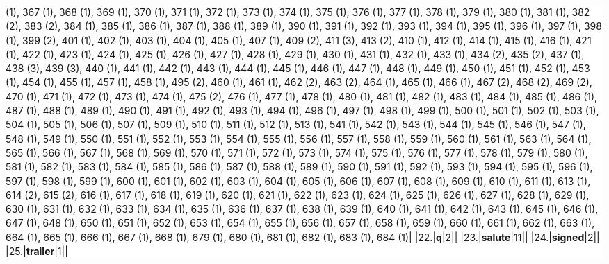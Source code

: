 (1), 367 (1), 368 (1), 369 (1), 370 (1), 371 (1), 372 (1), 373 (1), 374 (1), 375 (1), 376 (1), 377 (1), 378 (1), 379 (1), 380 (1), 381 (1), 382 (2), 383 (2), 384 (1), 385 (1), 386 (1), 387 (1), 388 (1), 389 (1), 390 (1), 391 (1), 392 (1), 393 (1), 394 (1), 395 (1), 396 (1), 397 (1), 398 (1), 399 (2), 401 (1), 402 (1), 403 (1), 404 (1), 405 (1), 407 (1), 409 (2), 411 (3), 413 (2), 410 (1), 412 (1), 414 (1), 415 (1), 416 (1), 421 (1), 422 (1), 423 (1), 424 (1), 425 (1), 426 (1), 427 (1), 428 (1), 429 (1), 430 (1), 431 (1), 432 (1), 433 (1), 434 (2), 435 (2), 437 (1), 438 (3), 439 (3), 440 (1), 441 (1), 442 (1), 443 (1), 444 (1), 445 (1), 446 (1), 447 (1), 448 (1), 449 (1), 450 (1), 451 (1), 452 (1), 453 (1), 454 (1), 455 (1), 457 (1), 458 (1), 495 (2), 460 (1), 461 (1), 462 (2), 463 (2), 464 (1), 465 (1), 466 (1), 467 (2), 468 (2), 469 (2), 470 (1), 471 (1), 472 (1), 473 (1), 474 (1), 475 (2), 476 (1), 477 (1), 478 (1), 480 (1), 481 (1), 482 (1), 483 (1), 484 (1), 485 (1), 486 (1), 487 (1), 488 (1), 489 (1), 490 (1), 491 (1), 492 (1), 493 (1), 494 (1), 496 (1), 497 (1), 498 (1), 499 (1), 500 (1), 501 (1), 502 (1), 503 (1), 504 (1), 505 (1), 506 (1), 507 (1), 509 (1), 510 (1), 511 (1), 512 (1), 513 (1), 541 (1), 542 (1), 543 (1), 544 (1), 545 (1), 546 (1), 547 (1), 548 (1), 549 (1), 550 (1), 551 (1), 552 (1), 553 (1), 554 (1), 555 (1), 556 (1), 557 (1), 558 (1), 559 (1), 560 (1), 561 (1), 563 (1), 564 (1), 565 (1), 566 (1), 567 (1), 568 (1), 569 (1), 570 (1), 571 (1), 572 (1), 573 (1), 574 (1), 575 (1), 576 (1), 577 (1), 578 (1), 579 (1), 580 (1), 581 (1), 582 (1), 583 (1), 584 (1), 585 (1), 586 (1), 587 (1), 588 (1), 589 (1), 590 (1), 591 (1), 592 (1), 593 (1), 594 (1), 595 (1), 596 (1), 597 (1), 598 (1), 599 (1), 600 (1), 601 (1), 602 (1), 603 (1), 604 (1), 605 (1), 606 (1), 607 (1), 608 (1), 609 (1), 610 (1), 611 (1), 613 (1), 614 (2), 615 (2), 616 (1), 617 (1), 618 (1), 619 (1), 620 (1), 621 (1), 622 (1), 623 (1), 624 (1), 625 (1), 626 (1), 627 (1), 628 (1), 629 (1), 630 (1), 631 (1), 632 (1), 633 (1), 634 (1), 635 (1), 636 (1), 637 (1), 638 (1), 639 (1), 640 (1), 641 (1), 642 (1), 643 (1), 645 (1), 646 (1), 647 (1), 648 (1), 650 (1), 651 (1), 652 (1), 653 (1), 654 (1), 655 (1), 656 (1), 657 (1), 658 (1), 659 (1), 660 (1), 661 (1), 662 (1), 663 (1), 664 (1), 665 (1), 666 (1), 667 (1), 668 (1), 679 (1), 680 (1), 681 (1), 682 (1), 683 (1), 684 (1)|
|22.|__q__|2||
|23.|__salute__|11||
|24.|__signed__|2||
|25.|__trailer__|1||
